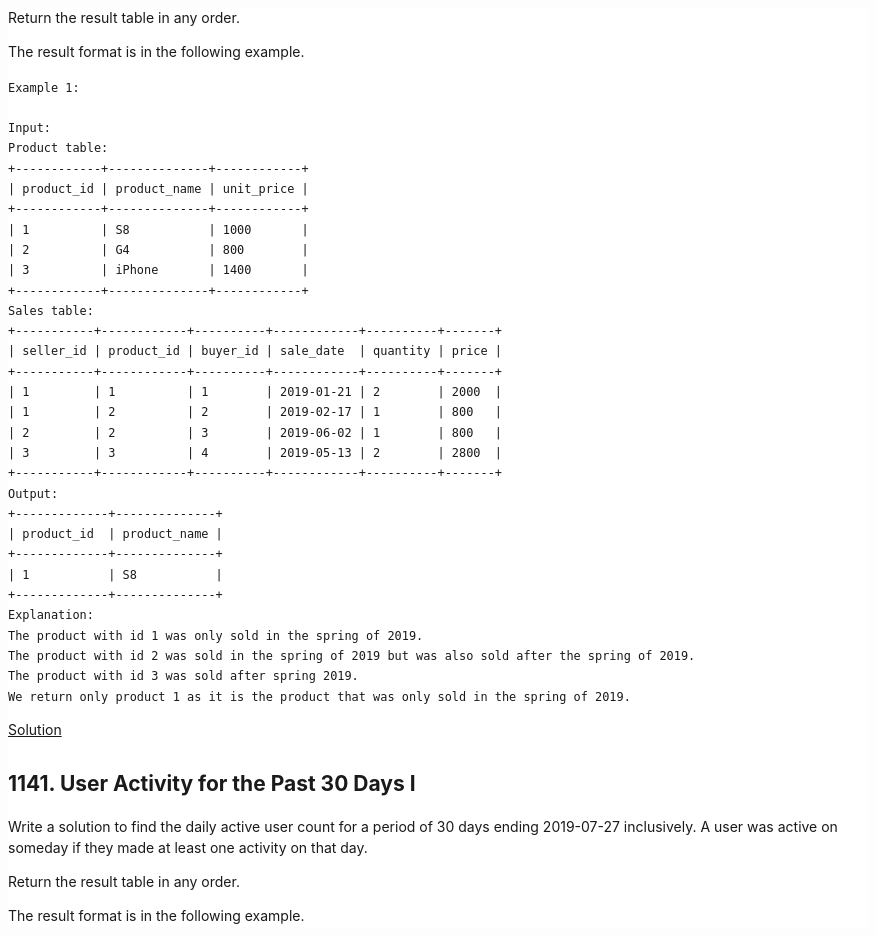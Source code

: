 Return the result table in any order.

The result format is in the following example. 

    Example 1:

    Input: 
    Product table:
    +------------+--------------+------------+
    | product_id | product_name | unit_price |
    +------------+--------------+------------+
    | 1          | S8           | 1000       |
    | 2          | G4           | 800        |
    | 3          | iPhone       | 1400       |
    +------------+--------------+------------+
    Sales table:
    +-----------+------------+----------+------------+----------+-------+
    | seller_id | product_id | buyer_id | sale_date  | quantity | price |
    +-----------+------------+----------+------------+----------+-------+
    | 1         | 1          | 1        | 2019-01-21 | 2        | 2000  |
    | 1         | 2          | 2        | 2019-02-17 | 1        | 800   |
    | 2         | 2          | 3        | 2019-06-02 | 1        | 800   |
    | 3         | 3          | 4        | 2019-05-13 | 2        | 2800  |
    +-----------+------------+----------+------------+----------+-------+
    Output: 
    +-------------+--------------+
    | product_id  | product_name |
    +-------------+--------------+
    | 1           | S8           |
    +-------------+--------------+
    Explanation: 
    The product with id 1 was only sold in the spring of 2019.
    The product with id 2 was sold in the spring of 2019 but was also sold after the spring of 2019.
    The product with id 3 was sold after spring 2019.
    We return only product 1 as it is the product that was only sold in the spring of 2019.

[Solution](./assets/1084.sql)

## 1141. User Activity for the Past 30 Days I
Write a solution to find the daily active user count for a period of 30 days ending 2019-07-27 inclusively. A user was active on someday if they made at least one activity on that day.

Return the result table in any order.

The result format is in the following example.

